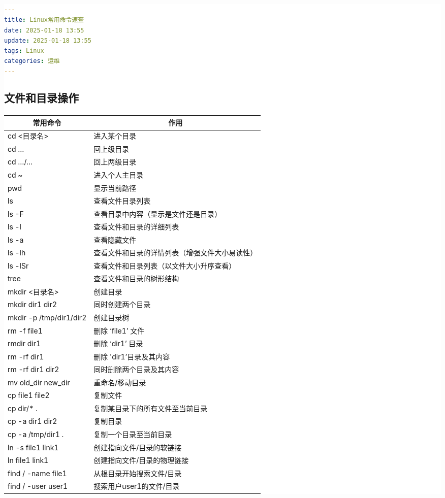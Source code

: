 ```yaml
---
title: Linux常用命令速查
date: 2025-01-18 13:55
update: 2025-01-18 13:55
tags: Linux
categories: 运维
---
```


## 文件和目录操作[](https://muzing.top/posts/e800013b/#%E6%96%87%E4%BB%B6%E5%92%8C%E7%9B%AE%E5%BD%95%E6%93%8D%E4%BD%9C)

|常用命令|作用|
|---|---|
|cd <目录名>|进入某个目录|
|cd …|回上级目录|
|cd …/…|回上两级目录|
|cd ~|进入个人主目录|
|pwd|显示当前路径|
|ls|查看文件目录列表|
|ls -F|查看目录中内容（显示是文件还是目录）|
|ls -l|查看文件和目录的详细列表|
|ls -a|查看隐藏文件|
|ls -lh|查看文件和目录的详情列表（增强文件大小易读性）|
|ls -lSr|查看文件和目录列表（以文件大小升序查看）|
|tree|查看文件和目录的树形结构|
|mkdir <目录名>|创建目录|
|mkdir dir1 dir2|同时创建两个目录|
|mkdir -p /tmp/dir1/dir2|创建目录树|
|rm -f file1|删除 ‘file1’ 文件|
|rmdir dir1|删除 ‘dir1’ 目录|
|rm -rf dir1|删除 'dir1’目录及其内容|
|rm -rf dir1 dir2|同时删除两个目录及其内容|
|mv old_dir new_dir|重命名/移动目录|
|cp file1 file2|复制文件|
|cp dir/* .|复制某目录下的所有文件至当前目录|
|cp -a dir1 dir2|复制目录|
|cp -a /tmp/dir1 .|复制一个目录至当前目录|
|ln -s file1 link1|创建指向文件/目录的软链接|
|ln file1 link1|创建指向文件/目录的物理链接|
|find / -name file1|从根目录开始搜索文件/目录|
|find / -user user1|搜索用户user1的文件/目录|